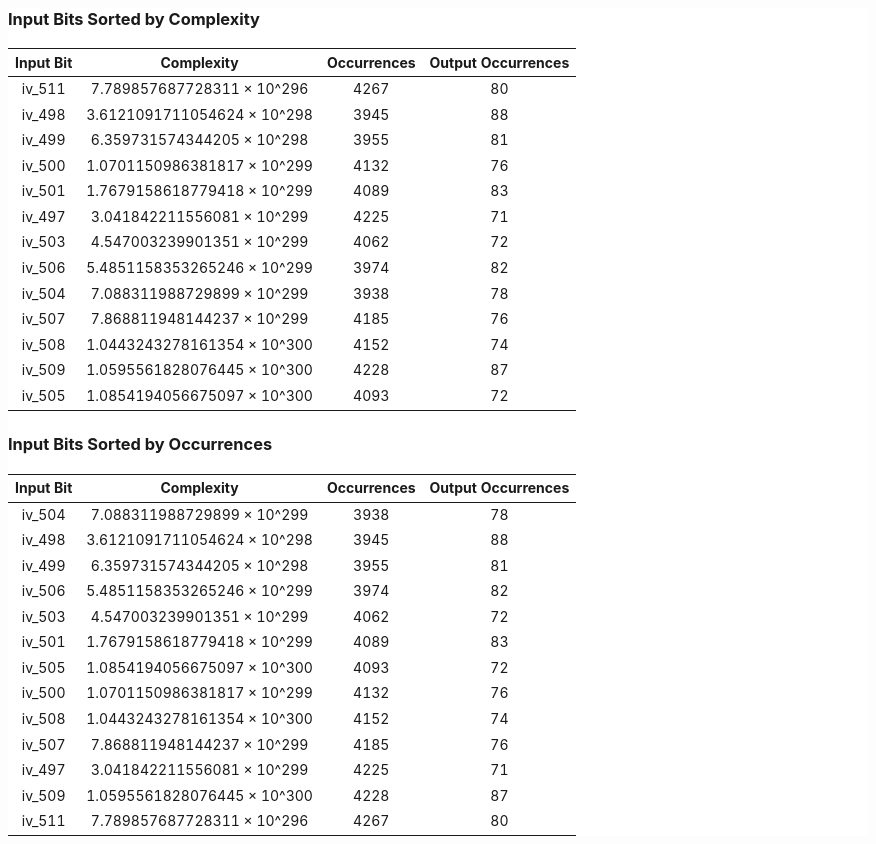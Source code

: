 ### Input Bits Sorted by Complexity

| Input Bit | Complexity | Occurrences | Output Occurrences |
|:---------:|:----------:|:-----------:|:------------------:|
| iv_511 | 7.789857687728311 × 10^296 | 4267 | 80 |
| iv_498 | 3.6121091711054624 × 10^298 | 3945 | 88 |
| iv_499 | 6.359731574344205 × 10^298 | 3955 | 81 |
| iv_500 | 1.0701150986381817 × 10^299 | 4132 | 76 |
| iv_501 | 1.7679158618779418 × 10^299 | 4089 | 83 |
| iv_497 | 3.041842211556081 × 10^299 | 4225 | 71 |
| iv_503 | 4.547003239901351 × 10^299 | 4062 | 72 |
| iv_506 | 5.4851158353265246 × 10^299 | 3974 | 82 |
| iv_504 | 7.088311988729899 × 10^299 | 3938 | 78 |
| iv_507 | 7.868811948144237 × 10^299 | 4185 | 76 |
| iv_508 | 1.0443243278161354 × 10^300 | 4152 | 74 |
| iv_509 | 1.0595561828076445 × 10^300 | 4228 | 87 |
| iv_505 | 1.0854194056675097 × 10^300 | 4093 | 72 |

### Input Bits Sorted by Occurrences

| Input Bit | Complexity | Occurrences | Output Occurrences |
|:---------:|:----------:|:-----------:|:------------------:|
| iv_504 | 7.088311988729899 × 10^299 | 3938 | 78 |
| iv_498 | 3.6121091711054624 × 10^298 | 3945 | 88 |
| iv_499 | 6.359731574344205 × 10^298 | 3955 | 81 |
| iv_506 | 5.4851158353265246 × 10^299 | 3974 | 82 |
| iv_503 | 4.547003239901351 × 10^299 | 4062 | 72 |
| iv_501 | 1.7679158618779418 × 10^299 | 4089 | 83 |
| iv_505 | 1.0854194056675097 × 10^300 | 4093 | 72 |
| iv_500 | 1.0701150986381817 × 10^299 | 4132 | 76 |
| iv_508 | 1.0443243278161354 × 10^300 | 4152 | 74 |
| iv_507 | 7.868811948144237 × 10^299 | 4185 | 76 |
| iv_497 | 3.041842211556081 × 10^299 | 4225 | 71 |
| iv_509 | 1.0595561828076445 × 10^300 | 4228 | 87 |
| iv_511 | 7.789857687728311 × 10^296 | 4267 | 80 |
